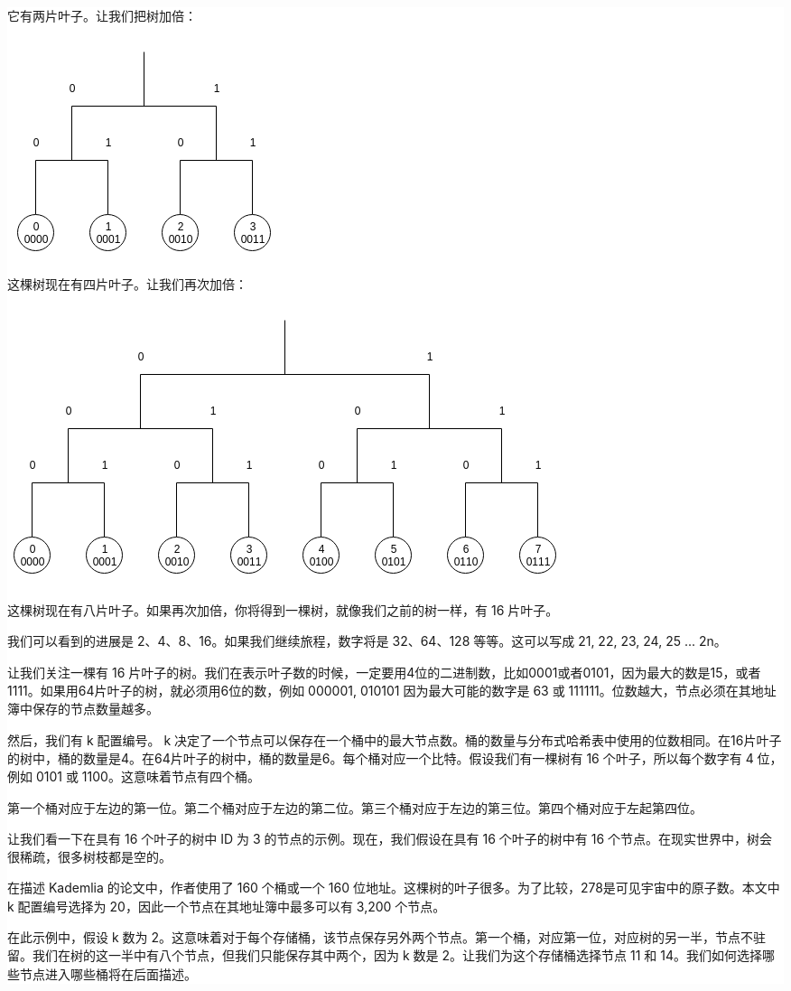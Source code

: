 它有两片叶子。让我们把树加倍：

![](../images/10-12.png)

这棵树现在有四片叶子。让我们再次加倍：

![](../images/10-13.png)

这棵树现在有八片叶子。如果再次加倍，你将得到一棵树，就像我们之前的树一样，有 16 片叶子。

我们可以看到的进展是 2、4、8、16。如果我们继续旅程，数字将是 32、64、128 等等。这可以写成 21, 22, 23, 24, 25 ... 2n。

让我们关注一棵有 16 片叶子的树。我们在表示叶子数的时候，一定要用4位的二进制数，比如0001或者0101，因为最大的数是15，或者1111。如果用64片叶子的树，就必须用6位的数，例如 000001, 010101 因为最大可能的数字是 63 或 111111。位数越大，节点必须在其地址簿中保存的节点数量越多。

然后，我们有 k 配置编号。 k 决定了一个节点可以保存在一个桶中的最大节点数。桶的数量与分布式哈希表中使用的位数相同。在16片叶子的树中，桶的数量是4。在64片叶子的树中，桶的数量是6。每个桶对应一个比特。假设我们有一棵树有 16 个叶子，所以每个数字有 4 位，例如 0101 或 1100。这意味着节点有四个桶。

第一个桶对应于左边的第一位。第二个桶对应于左边的第二位。第三个桶对应于左边的第三位。第四个桶对应于左起第四位。

让我们看一下在具有 16 个叶子的树中 ID 为 3 的节点的示例。现在，我们假设在具有 16 个叶子的树中有 16 个节点。在现实世界中，树会很稀疏，很多树枝都是空的。

在描述 Kademlia 的论文中，作者使用了 160 个桶或一个 160 位地址。这棵树的叶子很多。为了比较，278是可见宇宙中的原子数。本文中 k 配置编号选择为 20，因此一个节点在其地址簿中最多可以有 3,200 个节点。

在此示例中，假设 k 数为 2。这意味着对于每个存储桶，该节点保存另外两个节点。第一个桶，对应第一位，对应树的另一半，节点不驻留。我们在树的这一半中有八个节点，但我们只能保存其中两个，因为 k 数是 2。让我们为这个存储桶选择节点 11 和 14。我们如何选择哪些节点进入哪些桶将在后面描述。
